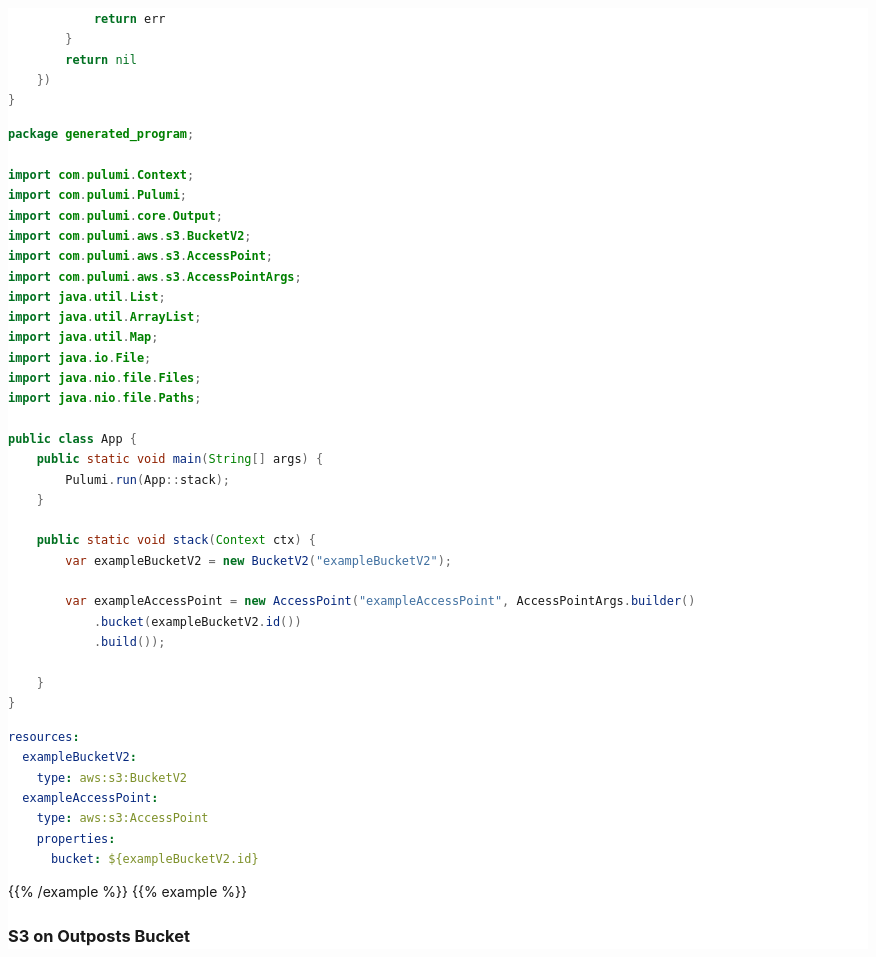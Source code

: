 ```go
			return err
		}
		return nil
	})
}
```
```java
package generated_program;

import com.pulumi.Context;
import com.pulumi.Pulumi;
import com.pulumi.core.Output;
import com.pulumi.aws.s3.BucketV2;
import com.pulumi.aws.s3.AccessPoint;
import com.pulumi.aws.s3.AccessPointArgs;
import java.util.List;
import java.util.ArrayList;
import java.util.Map;
import java.io.File;
import java.nio.file.Files;
import java.nio.file.Paths;

public class App {
    public static void main(String[] args) {
        Pulumi.run(App::stack);
    }

    public static void stack(Context ctx) {
        var exampleBucketV2 = new BucketV2("exampleBucketV2");

        var exampleAccessPoint = new AccessPoint("exampleAccessPoint", AccessPointArgs.builder()        
            .bucket(exampleBucketV2.id())
            .build());

    }
}
```
```yaml
resources:
  exampleBucketV2:
    type: aws:s3:BucketV2
  exampleAccessPoint:
    type: aws:s3:AccessPoint
    properties:
      bucket: ${exampleBucketV2.id}
```
{{% /example %}}
{{% example %}}
### S3 on Outposts Bucket
